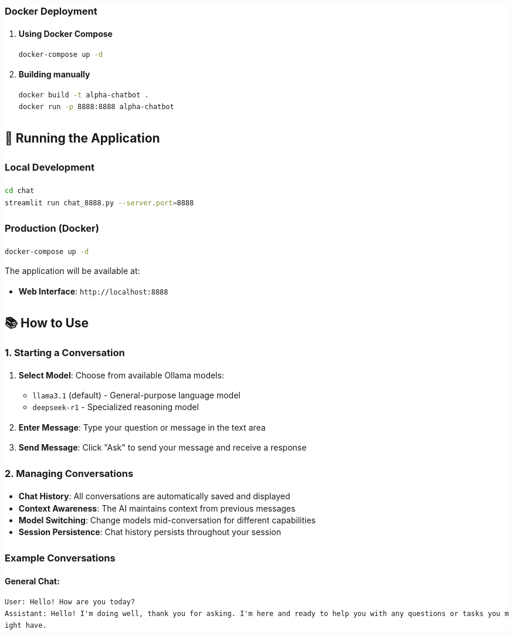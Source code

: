 ### Docker Deployment

1. **Using Docker Compose**
   ```bash
   docker-compose up -d
   ```

2. **Building manually**
   ```bash
   docker build -t alpha-chatbot .
   docker run -p 8888:8888 alpha-chatbot
   ```

## 🚀 Running the Application

### Local Development
```bash
cd chat
streamlit run chat_8888.py --server.port=8888
```

### Production (Docker)
```bash
docker-compose up -d
```

The application will be available at:
- **Web Interface**: `http://localhost:8888`

## 📚 How to Use

### 1. Starting a Conversation

1. **Select Model**: Choose from available Ollama models:
   - `llama3.1` (default) - General-purpose language model
   - `deepseek-r1` - Specialized reasoning model

2. **Enter Message**: Type your question or message in the text area

3. **Send Message**: Click "Ask" to send your message and receive a response

### 2. Managing Conversations

- **Chat History**: All conversations are automatically saved and displayed
- **Context Awareness**: The AI maintains context from previous messages
- **Model Switching**: Change models mid-conversation for different capabilities
- **Session Persistence**: Chat history persists throughout your session

### Example Conversations

**General Chat:**
```
User: Hello! How are you today?
Assistant: Hello! I'm doing well, thank you for asking. I'm here and ready to help you with any questions or tasks you might have.
```
